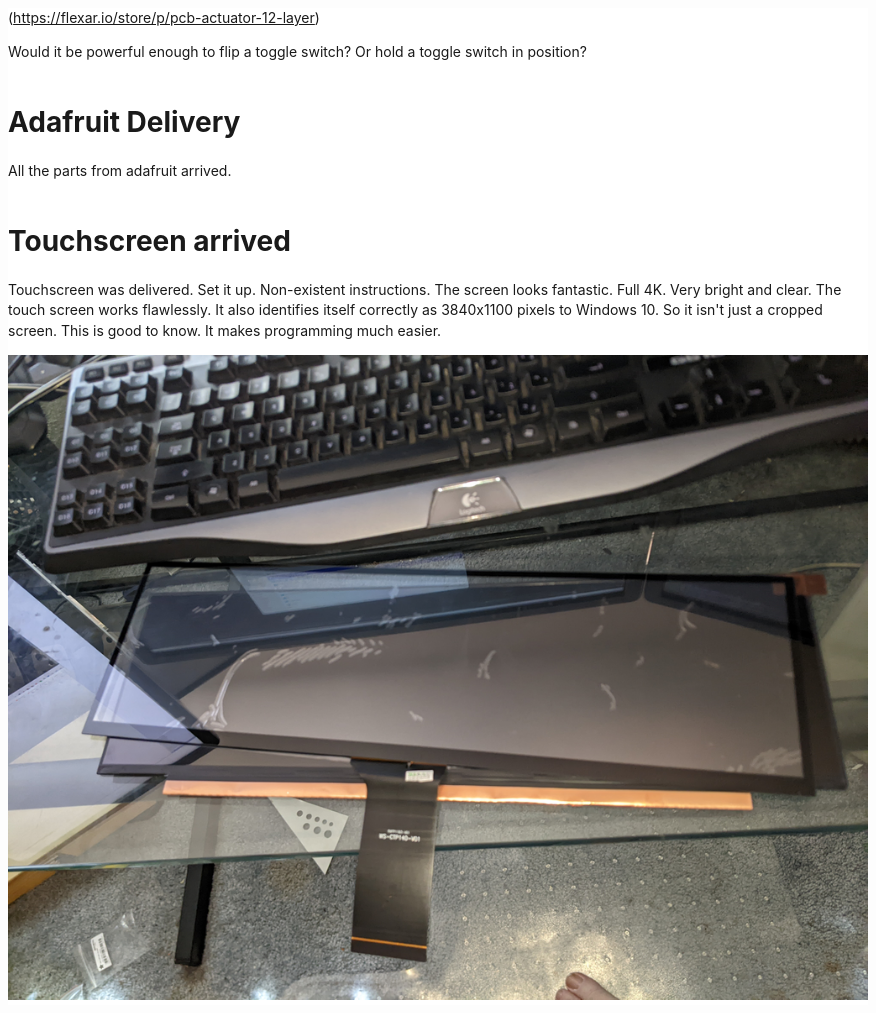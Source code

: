 (https://flexar.io/store/p/pcb-actuator-12-layer)

Would it be powerful enough to flip a toggle switch? Or hold a toggle switch in position?

# Adafruit Delivery

All the parts from adafruit arrived.

# Touchscreen arrived

Touchscreen was delivered. Set it up. Non-existent instructions. The screen looks fantastic. Full 4K. Very bright and
clear. The touch screen works flawlessly. It also identifies itself correctly as 3840x1100 pixels to Windows 10. So it
isn't just a cropped screen. This is good to know. It makes programming much easier.

![](./lab-notes-images/image001.jpg)
